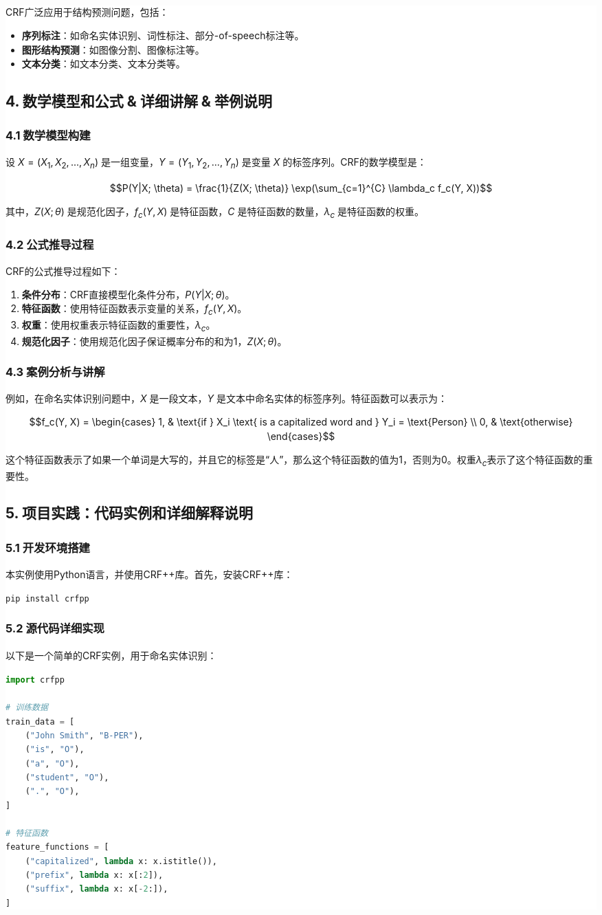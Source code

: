 CRF广泛应用于结构预测问题，包括：

- **序列标注**：如命名实体识别、词性标注、部分-of-speech标注等。
- **图形结构预测**：如图像分割、图像标注等。
- **文本分类**：如文本分类、文本分类等。

## 4. 数学模型和公式 & 详细讲解 & 举例说明

### 4.1 数学模型构建

设 $X = (X_1, X_2,..., X_n)$ 是一组变量，$Y = (Y_1, Y_2,..., Y_n)$ 是变量 $X$ 的标签序列。CRF的数学模型是：

$$P(Y|X; \theta) = \frac{1}{Z(X; \theta)} \exp(\sum_{c=1}^{C} \lambda_c f_c(Y, X))$$

其中，$Z(X; \theta)$ 是规范化因子，$f_c(Y, X)$ 是特征函数，$C$ 是特征函数的数量，$\lambda_c$ 是特征函数的权重。

### 4.2 公式推导过程

CRF的公式推导过程如下：

1. **条件分布**：CRF直接模型化条件分布，$P(Y|X; \theta)$。
2. **特征函数**：使用特征函数表示变量的关系，$f_c(Y, X)$。
3. **权重**：使用权重表示特征函数的重要性，$\lambda_c$。
4. **规范化因子**：使用规范化因子保证概率分布的和为1，$Z(X; \theta)$。

### 4.3 案例分析与讲解

例如，在命名实体识别问题中，$X$ 是一段文本，$Y$ 是文本中命名实体的标签序列。特征函数可以表示为：

$$f_c(Y, X) = \begin{cases} 1, & \text{if } X_i \text{ is a capitalized word and } Y_i = \text{Person} \\ 0, & \text{otherwise} \end{cases}$$

这个特征函数表示了如果一个单词是大写的，并且它的标签是“人”，那么这个特征函数的值为1，否则为0。权重$\lambda_c$表示了这个特征函数的重要性。

## 5. 项目实践：代码实例和详细解释说明

### 5.1 开发环境搭建

本实例使用Python语言，并使用CRF++库。首先，安装CRF++库：

```bash
pip install crfpp
```

### 5.2 源代码详细实现

以下是一个简单的CRF实例，用于命名实体识别：

```python
import crfpp

# 训练数据
train_data = [
    ("John Smith", "B-PER"),
    ("is", "O"),
    ("a", "O"),
    ("student", "O"),
    (".", "O"),
]

# 特征函数
feature_functions = [
    ("capitalized", lambda x: x.istitle()),
    ("prefix", lambda x: x[:2]),
    ("suffix", lambda x: x[-2:]),
]

```